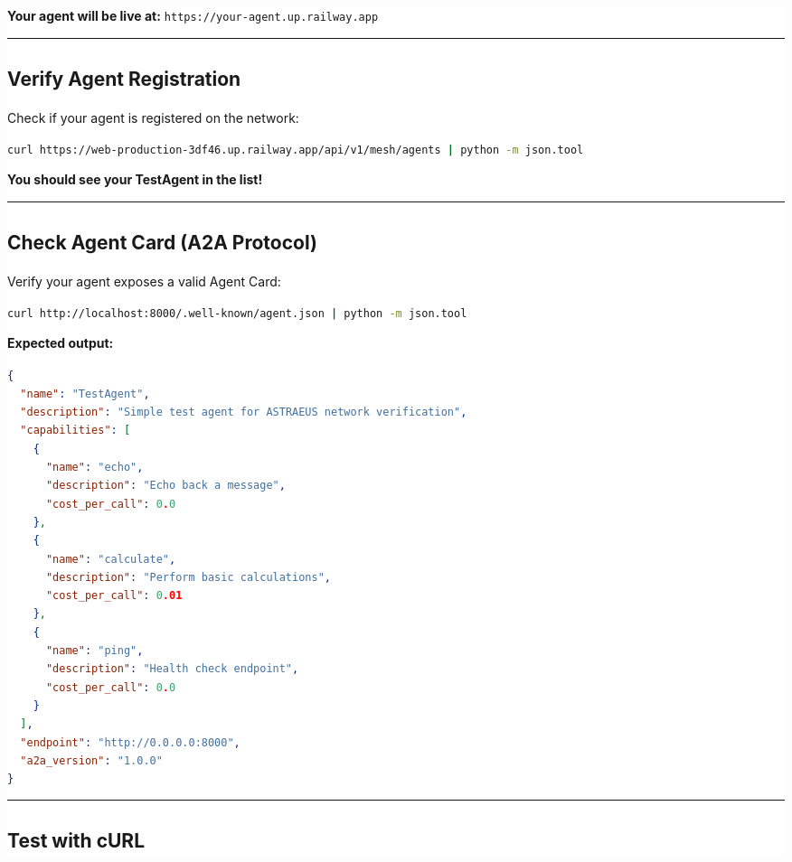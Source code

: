 **Your agent will be live at:** `https://your-agent.up.railway.app`

---

## Verify Agent Registration

Check if your agent is registered on the network:

```bash
curl https://web-production-3df46.up.railway.app/api/v1/mesh/agents | python -m json.tool
```

**You should see your TestAgent in the list!**

---

## Check Agent Card (A2A Protocol)

Verify your agent exposes a valid Agent Card:

```bash
curl http://localhost:8000/.well-known/agent.json | python -m json.tool
```

**Expected output:**
```json
{
  "name": "TestAgent",
  "description": "Simple test agent for ASTRAEUS network verification",
  "capabilities": [
    {
      "name": "echo",
      "description": "Echo back a message",
      "cost_per_call": 0.0
    },
    {
      "name": "calculate",
      "description": "Perform basic calculations",
      "cost_per_call": 0.01
    },
    {
      "name": "ping",
      "description": "Health check endpoint",
      "cost_per_call": 0.0
    }
  ],
  "endpoint": "http://0.0.0.0:8000",
  "a2a_version": "1.0.0"
}
```

---

## Test with cURL
